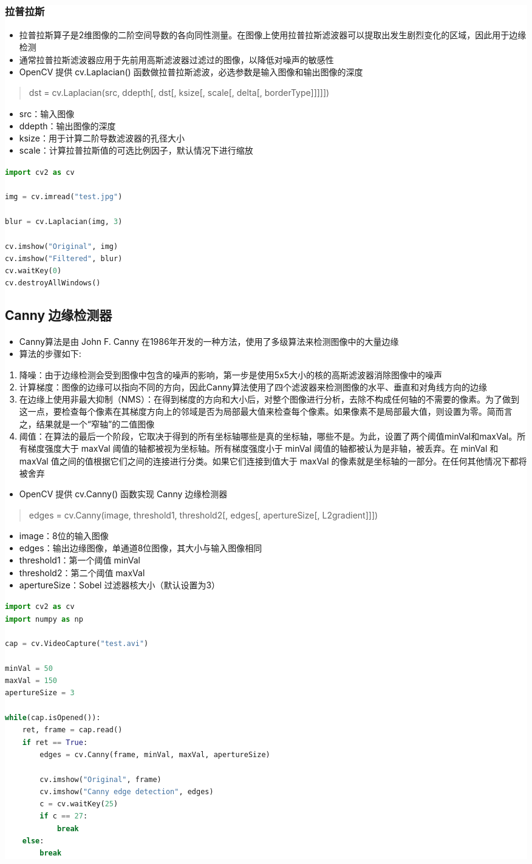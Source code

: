 ### 拉普拉斯

- 拉普拉斯算子是2维图像的二阶空间导数的各向同性测量。在图像上使用拉普拉斯滤波器可以提取出发生剧烈变化的区域，因此用于边缘检测
- 通常拉普拉斯滤波器应用于先前用高斯滤波器过滤过的图像，以降低对噪声的敏感性
- OpenCV 提供 cv.Laplacian() 函数做拉普拉斯滤波，必选参数是输入图像和输出图像的深度
> dst = cv.Laplacian(src, ddepth[, dst[, ksize[, scale[, delta[, borderType]]]]])
- src：输入图像
- ddepth：输出图像的深度
- ksize：用于计算二阶导数滤波器的孔径大小
- scale：计算拉普拉斯值的可选比例因子，默认情况下进行缩放

```python
import cv2 as cv

img = cv.imread("test.jpg")

blur = cv.Laplacian(img, 3)

cv.imshow("Original", img)
cv.imshow("Filtered", blur)
cv.waitKey(0)
cv.destroyAllWindows()
```

## Canny 边缘检测器

- Canny算法是由 John F. Canny 在1986年开发的一种方法，使用了多级算法来检测图像中的大量边缘
- 算法的步骤如下:
1. 降噪：由于边缘检测会受到图像中包含的噪声的影响，第一步是使用5x5大小的核的高斯滤波器消除图像中的噪声
2. 计算梯度：图像的边缘可以指向不同的方向，因此Canny算法使用了四个滤波器来检测图像的水平、垂直和对角线方向的边缘
3. 在边缘上使用非最大抑制（NMS）：在得到梯度的方向和大小后，对整个图像进行分析，去除不构成任何轴的不需要的像素。为了做到这一点，要检查每个像素在其梯度方向上的邻域是否为局部最大值来检查每个像素。如果像素不是局部最大值，则设置为零。简而言之，结果就是一个“窄轴”的二值图像
4. 阈值：在算法的最后一个阶段，它取决于得到的所有坐标轴哪些是真的坐标轴，哪些不是。为此，设置了两个阈值minVal和maxVal。所有梯度强度大于 maxVal 阈值的轴都被视为坐标轴。所有梯度强度小于 minVal 阈值的轴都被认为是非轴，被丢弃。在 minVal 和 maxVal 值之间的值根据它们之间的连接进行分类。如果它们连接到值大于 maxVal 的像素就是坐标轴的一部分。在任何其他情况下都将被舍弃
- OpenCV 提供 cv.Canny() 函数实现 Canny 边缘检测器
> edges = cv.Canny(image, threshold1, threshold2[, edges[, apertureSize[, L2gradient]]])
- image：8位的输入图像
- edges：输出边缘图像，单通道8位图像，其大小与输入图像相同
- threshold1：第一个阈值 minVal
- threshold2：第二个阈值 maxVal
- apertureSize：Sobel 过滤器核大小（默认设置为3）

```python
import cv2 as cv
import numpy as np

cap = cv.VideoCapture("test.avi")

minVal = 50
maxVal = 150
apertureSize = 3

while(cap.isOpened()):
    ret, frame = cap.read()
    if ret == True:
        edges = cv.Canny(frame, minVal, maxVal, apertureSize)

        cv.imshow("Original", frame)
        cv.imshow("Canny edge detection", edges)
        c = cv.waitKey(25)
        if c == 27:
            break
    else:
        break
```